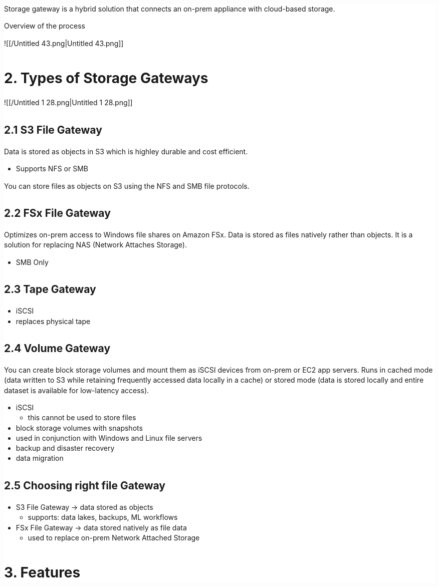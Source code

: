 Storage gateway is a hybrid solution that connects an on-prem appliance with cloud-based storage.

Overview of the process

![[/Untitled 43.png|Untitled 43.png]]

# 2. Types of Storage Gateways

![[/Untitled 1 28.png|Untitled 1 28.png]]

## 2.1 **S3 File Gateway**

Data is stored as objects in S3 which is highley durable and cost efficient.

- Supports NFS or SMB

You can store files as objects on S3 using the NFS and SMB file protocols.

## 2.2 **FSx File Gateway**

Optimizes on-prem access to Windows file shares on Amazon FSx. Data is stored as files natively rather than objects. It is a solution for replacing NAS (Network Attaches Storage).

- SMB Only

## 2.3 **Tape Gateway**

- iSCSI
- replaces physical tape

## 2.4 **Volume Gateway**

You can create block storage volumes and mount them as iSCSI devices from on-prem or EC2 app servers. Runs in cached mode (data written to S3 while retaining frequently accessed data locally in a cache) or stored mode (data is stored locally and entire dataset is available for low-latency access).

- iSCSI
    - this cannot be used to store files
- block storage volumes with snapshots
- used in conjunction with Windows and Linux file servers
- backup and disaster recovery
- data migration

## 2.5 Choosing right file Gateway

- S3 File Gateway → data stored as objects
    - supports: data lakes, backups, ML workflows
- FSx File Gateway → data stored natively as file data
    - used to replace on-prem Network Attached Storage

# 3. Features
